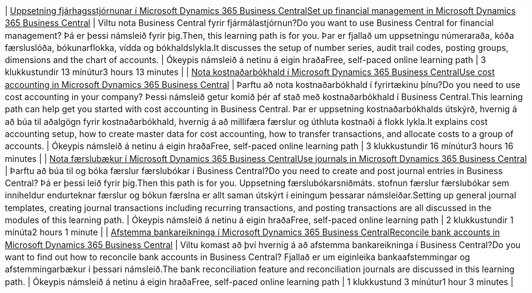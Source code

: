| [<span data-ttu-id="5d2d8-134">Uppsetning fjárhagsstjórnunar í Microsoft Dynamics 365 Business Central</span><span class="sxs-lookup"><span data-stu-id="5d2d8-134">Set up financial management in Microsoft Dynamics 365 Business Central</span></span>](/learn/paths/set-up-financial-management-dynamics-365-business-central/)                     | <span data-ttu-id="5d2d8-135">Viltu nota Business Central fyrir fjármálastjórnun?</span><span class="sxs-lookup"><span data-stu-id="5d2d8-135">Do you want to use Business Central for financial management?</span></span> <span data-ttu-id="5d2d8-136">Þá er þessi námsleið fyrir þig.</span><span class="sxs-lookup"><span data-stu-id="5d2d8-136">Then, this learning path is for you.</span></span> <span data-ttu-id="5d2d8-137">Þar er fjallað um uppsetningu númeraraða, kóða færsluslóða, bókunarflokka, vídda og bókhaldslykla.</span><span class="sxs-lookup"><span data-stu-id="5d2d8-137">It discusses the setup of number series, audit trail codes, posting groups, dimensions and the chart of accounts.</span></span>                                                                                   | <span data-ttu-id="5d2d8-138">Ókeypis námsleið á netinu á eigin hraða</span><span class="sxs-lookup"><span data-stu-id="5d2d8-138">Free, self-paced online learning path</span></span> | <span data-ttu-id="5d2d8-139">3 klukkustundir 13 mínútur</span><span class="sxs-lookup"><span data-stu-id="5d2d8-139">3 hours 13 minutes</span></span> |
| [<span data-ttu-id="5d2d8-140">Nota kostnaðarbókhald í Microsoft Dynamics 365 Business Central</span><span class="sxs-lookup"><span data-stu-id="5d2d8-140">Use cost accounting in Microsoft Dynamics 365 Business Central</span></span>](/learn/paths/use-cost-accounting-dynamics-365-business-central/)                                     | <span data-ttu-id="5d2d8-141">Þarftu að nota kostnaðarbókhald í fyrirtækinu þínu?</span><span class="sxs-lookup"><span data-stu-id="5d2d8-141">Do you need to use cost accounting in your company?</span></span> <span data-ttu-id="5d2d8-142">Þessi námsleið getur komið þér af stað með kostnaðarbókhald í Business Central.</span><span class="sxs-lookup"><span data-stu-id="5d2d8-142">This learning path can help get you started with cost accounting in Business Central.</span></span> <span data-ttu-id="5d2d8-143">Þar er uppsetning kostnaðarbókhalds útskýrð, hvernig á að búa til aðalgögn fyrir kostnaðarbókhald, hvernig á að millifæra færslur og úthluta kostnaði á flokk lykla.</span><span class="sxs-lookup"><span data-stu-id="5d2d8-143">It explains cost accounting setup, how to create master data for cost accounting, how to transfer transactions, and allocate costs to a group of accounts.</span></span>   | <span data-ttu-id="5d2d8-144">Ókeypis námsleið á netinu á eigin hraða</span><span class="sxs-lookup"><span data-stu-id="5d2d8-144">Free, self-paced online learning path</span></span> | <span data-ttu-id="5d2d8-145">3 klukkustundir 16 mínútur</span><span class="sxs-lookup"><span data-stu-id="5d2d8-145">3 hours 16 minutes</span></span> |
| [<span data-ttu-id="5d2d8-146">Nota færslubækur í Microsoft Dynamics 365 Business Central</span><span class="sxs-lookup"><span data-stu-id="5d2d8-146">Use journals in Microsoft Dynamics 365 Business Central</span></span>](/learn/paths/use-journals-dynamics-365-business-central/)                                                   | <span data-ttu-id="5d2d8-147">Þarftu að búa til og bóka færslur færslubókar í Business Central?</span><span class="sxs-lookup"><span data-stu-id="5d2d8-147">Do you need to create and post journal entries in Business Central?</span></span> <span data-ttu-id="5d2d8-148">Þá er þessi leið fyrir þig.</span><span class="sxs-lookup"><span data-stu-id="5d2d8-148">Then this path is for you.</span></span> <span data-ttu-id="5d2d8-149">Uppsetning færslubókarsniðmáts. stofnun færslur færslubókar sem inniheldur endurteknar færslur og bókun færslna er allt saman útskýrt í einingum þessarar námsleiðar.</span><span class="sxs-lookup"><span data-stu-id="5d2d8-149">Setting up general journal templates, creating journal transactions including recurring transactions, and posting transactions are all discussed in the modules of this learning path.</span></span>                  | <span data-ttu-id="5d2d8-150">Ókeypis námsleið á netinu á eigin hraða</span><span class="sxs-lookup"><span data-stu-id="5d2d8-150">Free, self-paced online learning path</span></span> | <span data-ttu-id="5d2d8-151">2 klukkustundir 1 mínúta</span><span class="sxs-lookup"><span data-stu-id="5d2d8-151">2 hours 1 minute</span></span>   |
| [<span data-ttu-id="5d2d8-152">Afstemma bankareikninga í Microsoft Dynamics 365 Business Central</span><span class="sxs-lookup"><span data-stu-id="5d2d8-152">Reconcile bank accounts in Microsoft Dynamics 365 Business Central</span></span>](/learn/paths/reconcile-bank-accounts-dynamics-365-business-central/)                             | <span data-ttu-id="5d2d8-153">Viltu komast að því hvernig á að afstemma bankareikninga í Business Central?</span><span class="sxs-lookup"><span data-stu-id="5d2d8-153">Do you want to find out how to reconcile bank accounts in Business Central?</span></span> <span data-ttu-id="5d2d8-154">Fjallað er um eiginleika bankaafstemmingar og afstemmingarbækur í þessari námsleið.</span><span class="sxs-lookup"><span data-stu-id="5d2d8-154">The bank reconciliation feature and reconciliation journals are discussed in this learning path.</span></span>                                                                                                                           | <span data-ttu-id="5d2d8-155">Ókeypis námsleið á netinu á eigin hraða</span><span class="sxs-lookup"><span data-stu-id="5d2d8-155">Free, self-paced online learning path</span></span> | <span data-ttu-id="5d2d8-156">1 klukkustund 3 mínútur</span><span class="sxs-lookup"><span data-stu-id="5d2d8-156">1 hour 3 minutes</span></span>   |